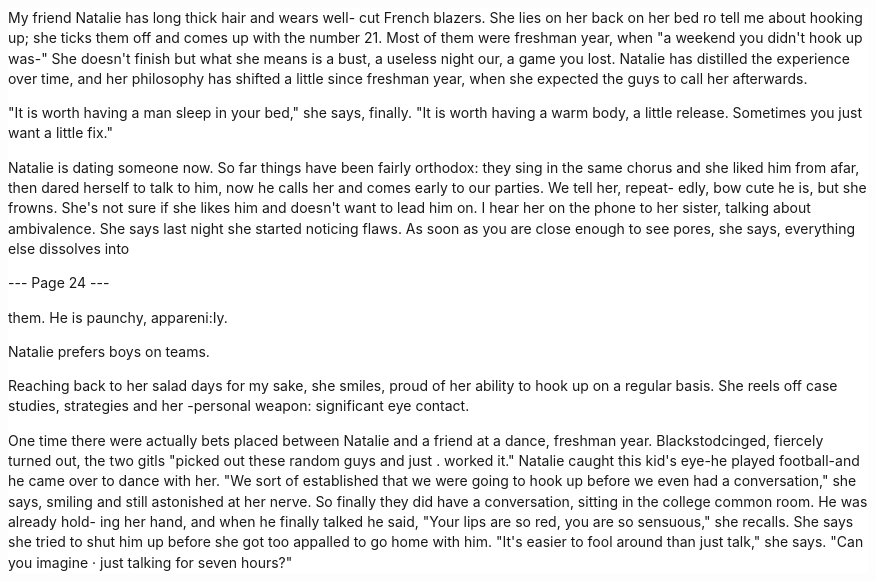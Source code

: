 My friend Natalie has long thick hair and wears well-
cut French blazers. She lies on her back on her bed ro tell 
me about hooking up; she ticks them off and comes up with 
the number 21. Most of them were freshman year, when "a 
weekend you didn't hook up was-" She doesn't finish but 
what she means is a bust, a useless night our, a game you 
lost. Natalie has distilled the experience over time, and her 
philosophy has shifted a little since freshman year, when she 
expected the guys to call her afterwards. 

"It is worth having a man sleep in your bed," she says, 
finally. "It is worth having a warm body, a little release. 
Sometimes you just want a little fix." 

Natalie is dating someone now. So far things have been 
fairly orthodox: they sing in the same chorus and she liked 
him from afar, then dared herself to talk to him, now he 
calls her and comes early to our parties. We tell her, repeat-
edly, bow cute he is, but she frowns. She's not sure if she 
likes him and doesn't want to lead him on. I hear her on the 
phone to her sister, talking about ambivalence. She says last 
night she started noticing flaws. As soon as you are close 
enough to see pores, she says, everything else dissolves into


--- Page 24 ---

them. He is paunchy, appareni:Iy. 

Natalie prefers boys on teams. 

Reaching back to her salad days 
for my sake, she smiles, proud of her 
ability to hook up on a regular basis. 
She reels off case studies, strategies and 
her -personal weapon: significant eye 
contact. 

One time there were actually bets 
placed between Natalie and a friend at a 
dance, freshman year. Blackstodcinged, 
fiercely turned out, the two gitls "picked 
out these random guys and just . 
worked it." Natalie caught this kid's 
eye-he played football-and he came 
over to dance with her. "We sort of 
established that we were going to hook 
up before we even had a conversation," 
she says, smiling and still astonished at 
her nerve. So finally they did have a 
conversation, sitting in the college 
common room. He was already hold-
ing her hand, and when he finally 
talked he said, "Your lips are so red, 
you are so sensuous," she recalls. She 
says she tried to shut him up before 
she got too appalled to go home with 
him. "It's easier to fool around than 
just talk," she says. "Can you imagine · 
just talking for seven hours?" 
